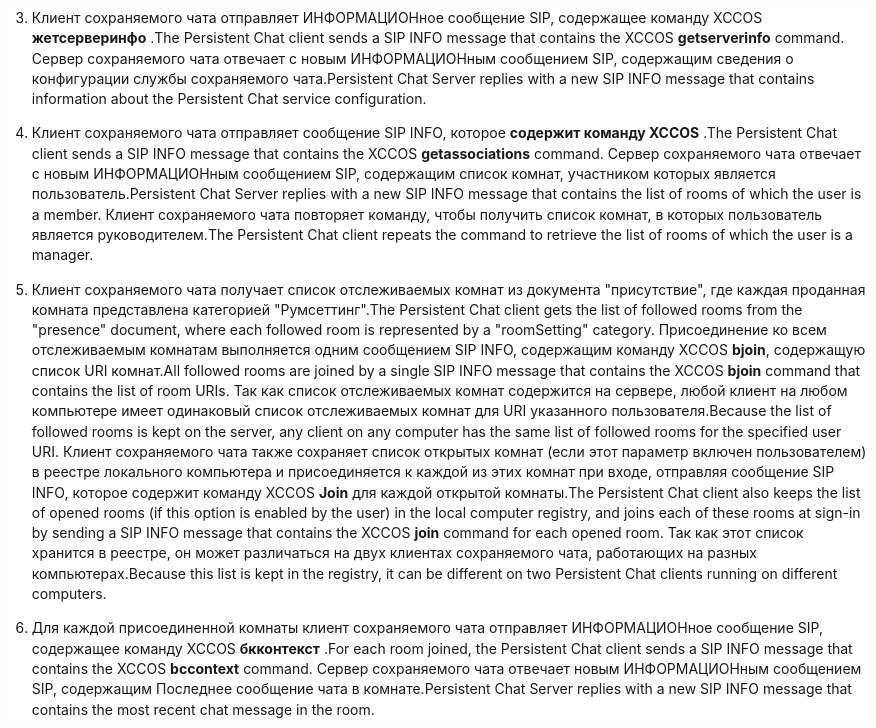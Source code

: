 3.  <span data-ttu-id="3375a-168">Клиент сохраняемого чата отправляет ИНФОРМАЦИОНное сообщение SIP, содержащее команду XCCOS **жетсерверинфо** .</span><span class="sxs-lookup"><span data-stu-id="3375a-168">The Persistent Chat client sends a SIP INFO message that contains the XCCOS **getserverinfo** command.</span></span> <span data-ttu-id="3375a-169">Сервер сохраняемого чата отвечает с новым ИНФОРМАЦИОНным сообщением SIP, содержащим сведения о конфигурации службы сохраняемого чата.</span><span class="sxs-lookup"><span data-stu-id="3375a-169">Persistent Chat Server replies with a new SIP INFO message that contains information about the Persistent Chat service configuration.</span></span>

4.  <span data-ttu-id="3375a-170">Клиент сохраняемого чата отправляет сообщение SIP INFO, которое **содержит команду XCCOS** .</span><span class="sxs-lookup"><span data-stu-id="3375a-170">The Persistent Chat client sends a SIP INFO message that contains the XCCOS **getassociations** command.</span></span> <span data-ttu-id="3375a-171">Сервер сохраняемого чата отвечает с новым ИНФОРМАЦИОНным сообщением SIP, содержащим список комнат, участником которых является пользователь.</span><span class="sxs-lookup"><span data-stu-id="3375a-171">Persistent Chat Server replies with a new SIP INFO message that contains the list of rooms of which the user is a member.</span></span> <span data-ttu-id="3375a-172">Клиент сохраняемого чата повторяет команду, чтобы получить список комнат, в которых пользователь является руководителем.</span><span class="sxs-lookup"><span data-stu-id="3375a-172">The Persistent Chat client repeats the command to retrieve the list of rooms of which the user is a manager.</span></span>

5.  <span data-ttu-id="3375a-173">Клиент сохраняемого чата получает список отслеживаемых комнат из документа "присутствие", где каждая проданная комната представлена категорией "Румсеттинг".</span><span class="sxs-lookup"><span data-stu-id="3375a-173">The Persistent Chat client gets the list of followed rooms from the "presence" document, where each followed room is represented by a "roomSetting" category.</span></span> <span data-ttu-id="3375a-174">Присоединение ко всем отслеживаемым комнатам выполняется одним сообщением SIP INFO, содержащим команду XCCOS **bjoin**, содержащую список URI комнат.</span><span class="sxs-lookup"><span data-stu-id="3375a-174">All followed rooms are joined by a single SIP INFO message that contains the XCCOS **bjoin** command that contains the list of room URIs.</span></span> <span data-ttu-id="3375a-175">Так как список отслеживаемых комнат содержится на сервере, любой клиент на любом компьютере имеет одинаковый список отслеживаемых комнат для URI указанного пользователя.</span><span class="sxs-lookup"><span data-stu-id="3375a-175">Because the list of followed rooms is kept on the server, any client on any computer has the same list of followed rooms for the specified user URI.</span></span> <span data-ttu-id="3375a-176">Клиент сохраняемого чата также сохраняет список открытых комнат (если этот параметр включен пользователем) в реестре локального компьютера и присоединяется к каждой из этих комнат при входе, отправляя сообщение SIP INFO, которое содержит команду XCCOS **Join** для каждой открытой комнаты.</span><span class="sxs-lookup"><span data-stu-id="3375a-176">The Persistent Chat client also keeps the list of opened rooms (if this option is enabled by the user) in the local computer registry, and joins each of these rooms at sign-in by sending a SIP INFO message that contains the XCCOS **join** command for each opened room.</span></span> <span data-ttu-id="3375a-177">Так как этот список хранится в реестре, он может различаться на двух клиентах сохраняемого чата, работающих на разных компьютерах.</span><span class="sxs-lookup"><span data-stu-id="3375a-177">Because this list is kept in the registry, it can be different on two Persistent Chat clients running on different computers.</span></span>

6.  <span data-ttu-id="3375a-178">Для каждой присоединенной комнаты клиент сохраняемого чата отправляет ИНФОРМАЦИОНное сообщение SIP, содержащее команду XCCOS **бкконтекст** .</span><span class="sxs-lookup"><span data-stu-id="3375a-178">For each room joined, the Persistent Chat client sends a SIP INFO message that contains the XCCOS **bccontext** command.</span></span> <span data-ttu-id="3375a-179">Сервер сохраняемого чата отвечает новым ИНФОРМАЦИОНным сообщением SIP, содержащим Последнее сообщение чата в комнате.</span><span class="sxs-lookup"><span data-stu-id="3375a-179">Persistent Chat Server replies with a new SIP INFO message that contains the most recent chat message in the room.</span></span>
